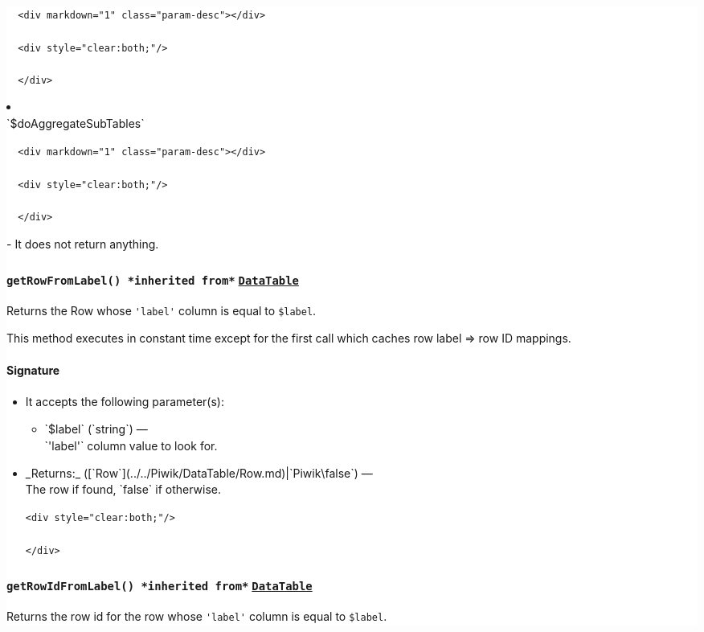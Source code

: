       <div markdown="1" class="param-desc"></div>

      <div style="clear:both;"/>

      </div>
   </li>
   <li>
      <div markdown="1" class="parameter">
      `$doAggregateSubTables`

      <div markdown="1" class="param-desc"></div>

      <div style="clear:both;"/>

      </div>
   </li>
   </ul>
- It does not return anything.

<a name="getrowfromlabel" id="getrowfromlabel"></a>
<a name="getRowFromLabel" id="getRowFromLabel"></a>
### `getRowFromLabel() *inherited from*` [`DataTable`](../../Piwik/DataTable.md)
Returns the Row whose `'label'` column is equal to `$label`.

This method executes in constant time except for the first call which caches row
label => row ID mappings.

#### Signature

-  It accepts the following parameter(s):

   <ul>
   <li>
      <div markdown="1" class="parameter">
      `$label` (`string`) &mdash;

      <div markdown="1" class="param-desc"> `'label'` column value to look for.</div>

      <div style="clear:both;"/>

      </div>
   </li>
   </ul>

<ul>
  <li>
    <div markdown="1" class="parameter">
    _Returns:_  ([`Row`](../../Piwik/DataTable/Row.md)|`Piwik\false`) &mdash;
    <div markdown="1" class="param-desc">The row if found, `false` if otherwise.</div>

    <div style="clear:both;"/>

    </div>
  </li>
</ul>

<a name="getrowidfromlabel" id="getrowidfromlabel"></a>
<a name="getRowIdFromLabel" id="getRowIdFromLabel"></a>
### `getRowIdFromLabel() *inherited from*` [`DataTable`](../../Piwik/DataTable.md)
Returns the row id for the row whose `'label'` column is equal to `$label`.
